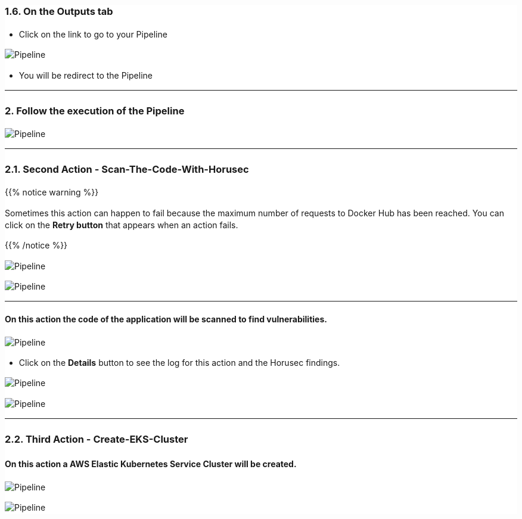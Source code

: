 ### 1.6. On the Outputs tab

- Click on the link to go to your Pipeline

![Pipeline](/images/CodePipe9.PNG)

- You will be redirect to the Pipeline

---

### 2. Follow the execution of the Pipeline

![Pipeline](/images/CodePipe10.PNG)

---

### 2.1. Second Action - Scan-The-Code-With-Horusec

{{% notice warning %}}
<p style='text-align: left;'>
Sometimes this action can happen to fail because the maximum number of requests to Docker Hub has been reached. You can click on the <b>Retry button</b> that appears when an action fails.
</p>
{{% /notice %}}

![Pipeline](/images/CodePipeError.PNG)

![Pipeline](/images/CodePipeError2.PNG)

---

#### **On this action the code of the application will be scanned to find vulnerabilities.**

![Pipeline](/images/CodePipe13.PNG)

- Click on the **Details** button to see the log for this action and the Horusec findings.

![Pipeline](/images/CodePipe35.PNG)

![Pipeline](/images/CodePipe14.PNG)

---

### 2.2. Third Action - Create-EKS-Cluster

#### **On this action a AWS Elastic Kubernetes Service Cluster will be created.**

![Pipeline](/images/CodePipe15.PNG)

![Pipeline](/images/CodePipe15.1.PNG)
